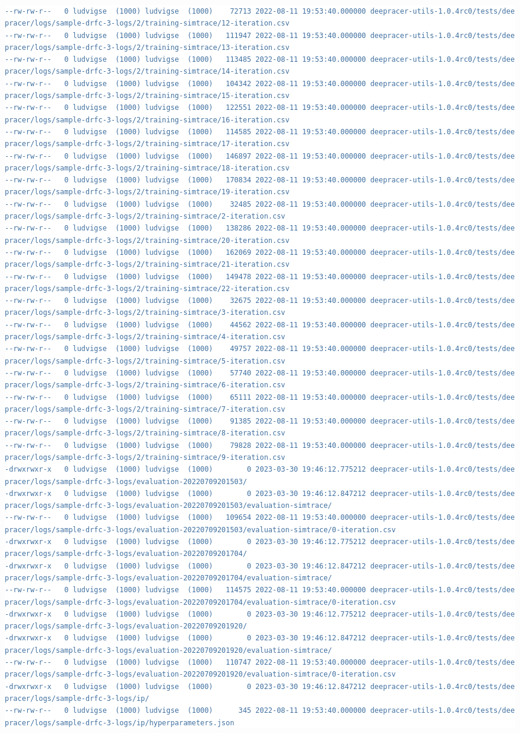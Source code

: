 ```diff
--rw-rw-r--   0 ludvigse  (1000) ludvigse  (1000)    72713 2022-08-11 19:53:40.000000 deepracer-utils-1.0.4rc0/tests/deepracer/logs/sample-drfc-3-logs/2/training-simtrace/12-iteration.csv
--rw-rw-r--   0 ludvigse  (1000) ludvigse  (1000)   111947 2022-08-11 19:53:40.000000 deepracer-utils-1.0.4rc0/tests/deepracer/logs/sample-drfc-3-logs/2/training-simtrace/13-iteration.csv
--rw-rw-r--   0 ludvigse  (1000) ludvigse  (1000)   113485 2022-08-11 19:53:40.000000 deepracer-utils-1.0.4rc0/tests/deepracer/logs/sample-drfc-3-logs/2/training-simtrace/14-iteration.csv
--rw-rw-r--   0 ludvigse  (1000) ludvigse  (1000)   104342 2022-08-11 19:53:40.000000 deepracer-utils-1.0.4rc0/tests/deepracer/logs/sample-drfc-3-logs/2/training-simtrace/15-iteration.csv
--rw-rw-r--   0 ludvigse  (1000) ludvigse  (1000)   122551 2022-08-11 19:53:40.000000 deepracer-utils-1.0.4rc0/tests/deepracer/logs/sample-drfc-3-logs/2/training-simtrace/16-iteration.csv
--rw-rw-r--   0 ludvigse  (1000) ludvigse  (1000)   114585 2022-08-11 19:53:40.000000 deepracer-utils-1.0.4rc0/tests/deepracer/logs/sample-drfc-3-logs/2/training-simtrace/17-iteration.csv
--rw-rw-r--   0 ludvigse  (1000) ludvigse  (1000)   146897 2022-08-11 19:53:40.000000 deepracer-utils-1.0.4rc0/tests/deepracer/logs/sample-drfc-3-logs/2/training-simtrace/18-iteration.csv
--rw-rw-r--   0 ludvigse  (1000) ludvigse  (1000)   170834 2022-08-11 19:53:40.000000 deepracer-utils-1.0.4rc0/tests/deepracer/logs/sample-drfc-3-logs/2/training-simtrace/19-iteration.csv
--rw-rw-r--   0 ludvigse  (1000) ludvigse  (1000)    32485 2022-08-11 19:53:40.000000 deepracer-utils-1.0.4rc0/tests/deepracer/logs/sample-drfc-3-logs/2/training-simtrace/2-iteration.csv
--rw-rw-r--   0 ludvigse  (1000) ludvigse  (1000)   138286 2022-08-11 19:53:40.000000 deepracer-utils-1.0.4rc0/tests/deepracer/logs/sample-drfc-3-logs/2/training-simtrace/20-iteration.csv
--rw-rw-r--   0 ludvigse  (1000) ludvigse  (1000)   162069 2022-08-11 19:53:40.000000 deepracer-utils-1.0.4rc0/tests/deepracer/logs/sample-drfc-3-logs/2/training-simtrace/21-iteration.csv
--rw-rw-r--   0 ludvigse  (1000) ludvigse  (1000)   149478 2022-08-11 19:53:40.000000 deepracer-utils-1.0.4rc0/tests/deepracer/logs/sample-drfc-3-logs/2/training-simtrace/22-iteration.csv
--rw-rw-r--   0 ludvigse  (1000) ludvigse  (1000)    32675 2022-08-11 19:53:40.000000 deepracer-utils-1.0.4rc0/tests/deepracer/logs/sample-drfc-3-logs/2/training-simtrace/3-iteration.csv
--rw-rw-r--   0 ludvigse  (1000) ludvigse  (1000)    44562 2022-08-11 19:53:40.000000 deepracer-utils-1.0.4rc0/tests/deepracer/logs/sample-drfc-3-logs/2/training-simtrace/4-iteration.csv
--rw-rw-r--   0 ludvigse  (1000) ludvigse  (1000)    49757 2022-08-11 19:53:40.000000 deepracer-utils-1.0.4rc0/tests/deepracer/logs/sample-drfc-3-logs/2/training-simtrace/5-iteration.csv
--rw-rw-r--   0 ludvigse  (1000) ludvigse  (1000)    57740 2022-08-11 19:53:40.000000 deepracer-utils-1.0.4rc0/tests/deepracer/logs/sample-drfc-3-logs/2/training-simtrace/6-iteration.csv
--rw-rw-r--   0 ludvigse  (1000) ludvigse  (1000)    65111 2022-08-11 19:53:40.000000 deepracer-utils-1.0.4rc0/tests/deepracer/logs/sample-drfc-3-logs/2/training-simtrace/7-iteration.csv
--rw-rw-r--   0 ludvigse  (1000) ludvigse  (1000)    91385 2022-08-11 19:53:40.000000 deepracer-utils-1.0.4rc0/tests/deepracer/logs/sample-drfc-3-logs/2/training-simtrace/8-iteration.csv
--rw-rw-r--   0 ludvigse  (1000) ludvigse  (1000)    79828 2022-08-11 19:53:40.000000 deepracer-utils-1.0.4rc0/tests/deepracer/logs/sample-drfc-3-logs/2/training-simtrace/9-iteration.csv
-drwxrwxr-x   0 ludvigse  (1000) ludvigse  (1000)        0 2023-03-30 19:46:12.775212 deepracer-utils-1.0.4rc0/tests/deepracer/logs/sample-drfc-3-logs/evaluation-20220709201503/
-drwxrwxr-x   0 ludvigse  (1000) ludvigse  (1000)        0 2023-03-30 19:46:12.847212 deepracer-utils-1.0.4rc0/tests/deepracer/logs/sample-drfc-3-logs/evaluation-20220709201503/evaluation-simtrace/
--rw-rw-r--   0 ludvigse  (1000) ludvigse  (1000)   109654 2022-08-11 19:53:40.000000 deepracer-utils-1.0.4rc0/tests/deepracer/logs/sample-drfc-3-logs/evaluation-20220709201503/evaluation-simtrace/0-iteration.csv
-drwxrwxr-x   0 ludvigse  (1000) ludvigse  (1000)        0 2023-03-30 19:46:12.775212 deepracer-utils-1.0.4rc0/tests/deepracer/logs/sample-drfc-3-logs/evaluation-20220709201704/
-drwxrwxr-x   0 ludvigse  (1000) ludvigse  (1000)        0 2023-03-30 19:46:12.847212 deepracer-utils-1.0.4rc0/tests/deepracer/logs/sample-drfc-3-logs/evaluation-20220709201704/evaluation-simtrace/
--rw-rw-r--   0 ludvigse  (1000) ludvigse  (1000)   114575 2022-08-11 19:53:40.000000 deepracer-utils-1.0.4rc0/tests/deepracer/logs/sample-drfc-3-logs/evaluation-20220709201704/evaluation-simtrace/0-iteration.csv
-drwxrwxr-x   0 ludvigse  (1000) ludvigse  (1000)        0 2023-03-30 19:46:12.775212 deepracer-utils-1.0.4rc0/tests/deepracer/logs/sample-drfc-3-logs/evaluation-20220709201920/
-drwxrwxr-x   0 ludvigse  (1000) ludvigse  (1000)        0 2023-03-30 19:46:12.847212 deepracer-utils-1.0.4rc0/tests/deepracer/logs/sample-drfc-3-logs/evaluation-20220709201920/evaluation-simtrace/
--rw-rw-r--   0 ludvigse  (1000) ludvigse  (1000)   110747 2022-08-11 19:53:40.000000 deepracer-utils-1.0.4rc0/tests/deepracer/logs/sample-drfc-3-logs/evaluation-20220709201920/evaluation-simtrace/0-iteration.csv
-drwxrwxr-x   0 ludvigse  (1000) ludvigse  (1000)        0 2023-03-30 19:46:12.847212 deepracer-utils-1.0.4rc0/tests/deepracer/logs/sample-drfc-3-logs/ip/
--rw-rw-r--   0 ludvigse  (1000) ludvigse  (1000)      345 2022-08-11 19:53:40.000000 deepracer-utils-1.0.4rc0/tests/deepracer/logs/sample-drfc-3-logs/ip/hyperparameters.json
```